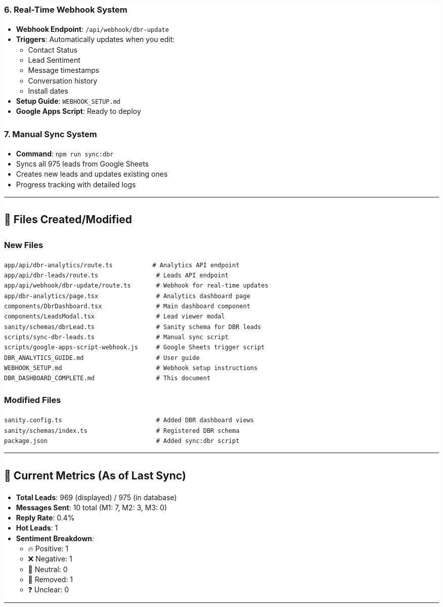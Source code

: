 ### 6. **Real-Time Webhook System**
- **Webhook Endpoint**: `/api/webhook/dbr-update`
- **Triggers**: Automatically updates when you edit:
  - Contact Status
  - Lead Sentiment
  - Message timestamps
  - Conversation history
  - Install dates
- **Setup Guide**: `WEBHOOK_SETUP.md`
- **Google Apps Script**: Ready to deploy

### 7. **Manual Sync System**
- **Command**: `npm run sync:dbr`
- Syncs all 975 leads from Google Sheets
- Creates new leads and updates existing ones
- Progress tracking with detailed logs

---

## 📂 Files Created/Modified

### New Files
```
app/api/dbr-analytics/route.ts           # Analytics API endpoint
app/api/dbr-leads/route.ts                # Leads API endpoint
app/api/webhook/dbr-update/route.ts       # Webhook for real-time updates
app/dbr-analytics/page.tsx                # Analytics dashboard page
components/DbrDashboard.tsx               # Main dashboard component
components/LeadsModal.tsx                 # Lead viewer modal
sanity/schemas/dbrLead.ts                 # Sanity schema for DBR leads
scripts/sync-dbr-leads.ts                 # Manual sync script
scripts/google-apps-script-webhook.js     # Google Sheets trigger script
DBR_ANALYTICS_GUIDE.md                    # User guide
WEBHOOK_SETUP.md                          # Webhook setup instructions
DBR_DASHBOARD_COMPLETE.md                 # This document
```

### Modified Files
```
sanity.config.ts                          # Added DBR dashboard views
sanity/schemas/index.ts                   # Registered DBR schema
package.json                              # Added sync:dbr script
```

---

## 🚀 Current Metrics (As of Last Sync)

- **Total Leads**: 969 (displayed) / 975 (in database)
- **Messages Sent**: 10 total (M1: 7, M2: 3, M3: 0)
- **Reply Rate**: 0.4%
- **Hot Leads**: 1
- **Sentiment Breakdown**:
  - 🔥 Positive: 1
  - ❌ Negative: 1
  - 🤔 Neutral: 0
  - 🚫 Removed: 1
  - ❓ Unclear: 0

---
